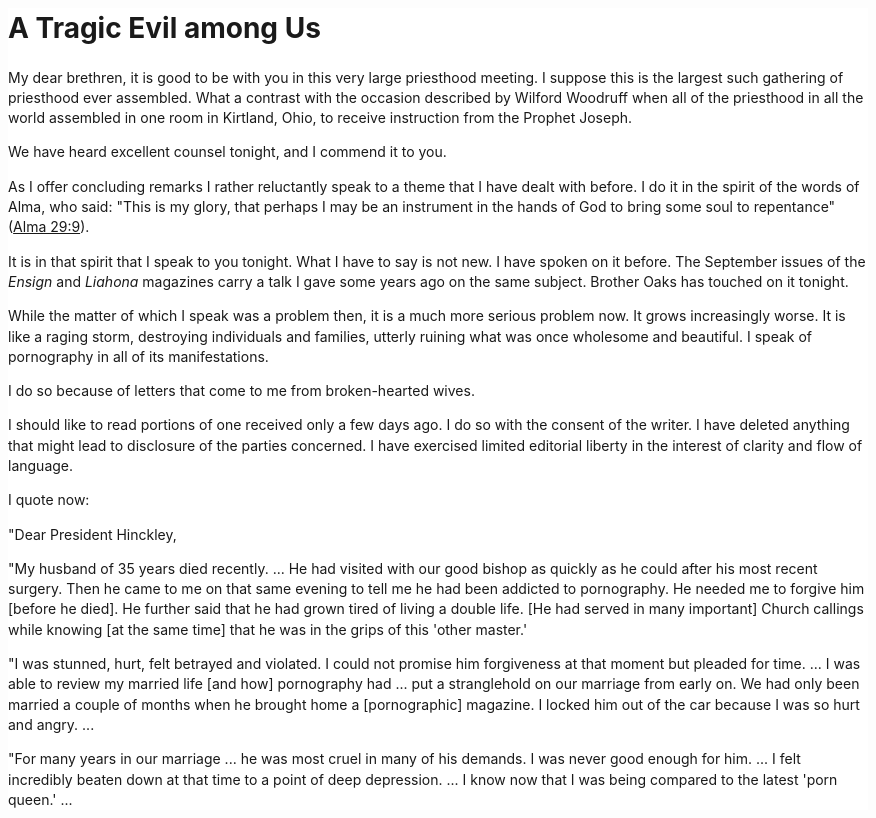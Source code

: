 # A Tragic Evil among Us

My dear brethren, it is good to be with you in this very large priesthood
meeting. I suppose this is the largest such gathering of priesthood ever
assembled. What a contrast with the occasion described by Wilford Woodruff
when all of the priesthood in all the world assembled in one room in Kirtland,
Ohio, to receive instruction from the Prophet Joseph.

We have heard excellent counsel tonight, and I commend it to you.

As I offer concluding remarks I rather reluctantly speak to a theme that I
have dealt with before. I do it in the spirit of the words of Alma, who said:
"This is my glory, that perhaps I may be an instrument in the hands of God to
bring some soul to repentance" ([Alma
29:9](https://www.lds.org/scriptures/bofm/alma/29.9?lang=eng#8)).

It is in that spirit that I speak to you tonight. What I have to say is not
new. I have spoken on it before. The September issues of the _Ensign_ and
_Liahona_ magazines carry a talk I gave some years ago on the same subject.
Brother Oaks has touched on it tonight.

While the matter of which I speak was a problem then, it is a much more
serious problem now. It grows increasingly worse. It is like a raging storm,
destroying individuals and families, utterly ruining what was once wholesome
and beautiful. I speak of pornography in all of its manifestations.

I do so because of letters that come to me from broken-hearted wives.

I should like to read portions of one received only a few days ago. I do so
with the consent of the writer. I have deleted anything that might lead to
disclosure of the parties concerned. I have exercised limited editorial
liberty in the interest of clarity and flow of language.

I quote now:

"Dear President Hinckley,

"My husband of 35 years died recently. ... He had visited with our good bishop
as quickly as he could after his most recent surgery. Then he came to me on
that same evening to tell me he had been addicted to pornography. He needed me
to forgive him [before he died]. He further said that he had grown tired of
living a double life. [He had served in many important] Church callings while
knowing [at the same time] that he was in the grips of this 'other master.'

"I was stunned, hurt, felt betrayed and violated. I could not promise him
forgiveness at that moment but pleaded for time. ... I was able to review my
married life [and how] pornography had ... put a stranglehold on our marriage
from early on. We had only been married a couple of months when he brought
home a [pornographic] magazine. I locked him out of the car because I was so
hurt and angry. ...

"For many years in our marriage ... he was most cruel in many of his demands. I
was never good enough for him. ... I felt incredibly beaten down at that time to
a point of deep depression. ... I know now that I was being compared to the
latest 'porn queen.' ...
